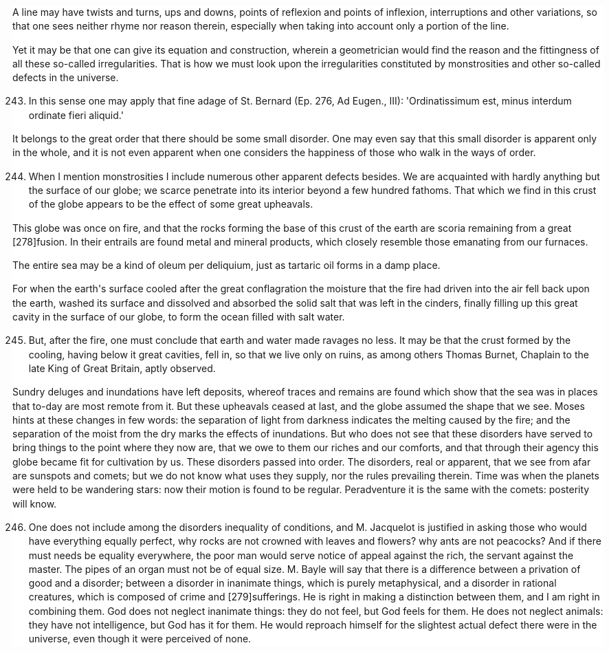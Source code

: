 A line may have twists and turns, ups and downs, points of reflexion and points of inflexion, interruptions and other variations, so that one sees neither rhyme nor reason therein, especially when taking into account only a portion of the line. 

Yet it may be that one can give its equation and construction, wherein a geometrician would find the reason and the fittingness of all these so-called irregularities. That is how we must look upon the irregularities constituted by monstrosities and other so-called defects in the universe.


243. In this sense one may apply that fine adage of St. Bernard (Ep. 276, Ad Eugen., III): 'Ordinatissimum est, minus interdum ordinate fieri aliquid.' 

It belongs to the great order that there should be some small disorder. One may even say that this small disorder is apparent only in the whole, and it is not even apparent when one considers the happiness of those who walk in the ways of order.


244. When I mention monstrosities I include numerous other apparent defects besides. We are acquainted with hardly anything but the surface of our globe; we scarce penetrate into its interior beyond a few hundred fathoms. That which we find in this crust of the globe appears to be the effect of some great upheavals. 

This globe was once on fire, and that the rocks forming the base of this crust of the earth are scoria remaining from a great [278]fusion. In their entrails are found metal and mineral products, which closely resemble those emanating from our furnaces.

The entire sea may be a kind of oleum per deliquium, just as tartaric oil forms in a damp place. 

For when the earth's surface cooled after the great conflagration the moisture that the fire had driven into the air fell back upon the earth, washed its surface and dissolved and absorbed the solid salt that was left in the cinders, finally filling up this great cavity in the surface of our globe, to form the ocean filled with salt water.


245. But, after the fire, one must conclude that earth and water made ravages no less. It may be that the crust formed by the cooling, having below it great cavities, fell in, so that we live only on ruins, as among others Thomas Burnet, Chaplain to the late King of Great Britain, aptly observed. 

Sundry deluges and inundations have left deposits, whereof traces and remains are found which show that the sea was in places that to-day are most remote from it. But these upheavals ceased at last, and the globe assumed the shape that we see. Moses hints at these changes in few words: the separation of light from darkness indicates the melting caused by the fire; and the separation of the moist from the dry marks the effects of inundations. But who does not see that these disorders have served to bring things to the point where they now are, that we owe to them our riches and our comforts, and that through their agency this globe became fit for cultivation by us. These disorders passed into order. The disorders, real or apparent, that we see from afar are sunspots and comets; but we do not know what uses they supply, nor the rules prevailing therein. Time was when the planets were held to be wandering stars: now their motion is found to be regular. Peradventure it is the same with the comets: posterity will know.

246. One does not include among the disorders inequality of conditions, and M. Jacquelot is justified in asking those who would have everything equally perfect, why rocks are not crowned with leaves and flowers? why ants are not peacocks? And if there must needs be equality everywhere, the poor man would serve notice of appeal against the rich, the servant against the master. The pipes of an organ must not be of equal size. M. Bayle will say that there is a difference between a privation of good and a disorder; between a disorder in inanimate things, which is purely metaphysical, and a disorder in rational creatures, which is composed of crime and [279]sufferings. He is right in making a distinction between them, and I am right in combining them. God does not neglect inanimate things: they do not feel, but God feels for them. He does not neglect animals: they have not intelligence, but God has it for them. He would reproach himself for the slightest actual defect there were in the universe, even though it were perceived of none.
